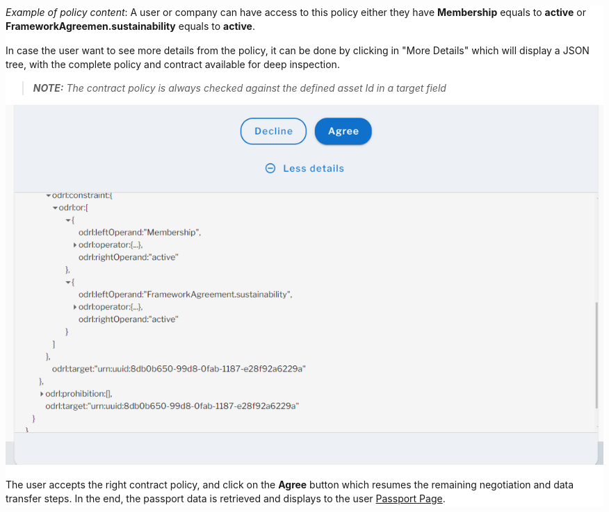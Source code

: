 _Example of policy content_:
A user or company can have access to this policy either they have **Membership** equals to **active** or **FrameworkAgreemen.sustainability** equals to **active**.

In case the user want to see more details from the policy, it can be done by clicking in "More Details" which will display a JSON tree, with the complete policy and contract available for deep inspection.

> **_NOTE:_**
*The contract policy is always checked against the defined asset Id in a target field*

![View Contract Policy](../user/media/viewPolicy.png)

The user accepts the right contract policy, and click on the **Agree** button which resumes the remaining negotiation and data transfer steps. In the end, the passport data is retrieved and displays to the user [Passport Page](../user/UserManual.md#passport-page).
